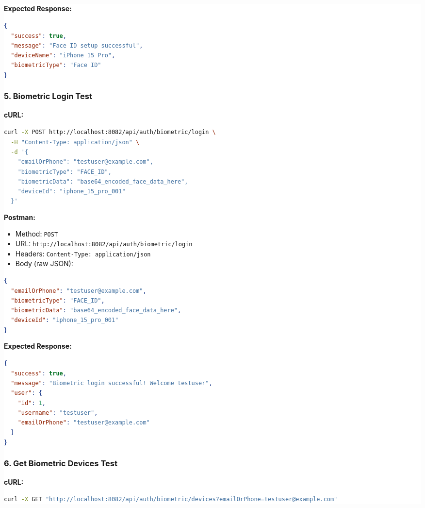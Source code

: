 **Expected Response:**
```json
{
  "success": true,
  "message": "Face ID setup successful",
  "deviceName": "iPhone 15 Pro",
  "biometricType": "Face ID"
}
```

### 5. Biometric Login Test

**cURL:**
```bash
curl -X POST http://localhost:8082/api/auth/biometric/login \
  -H "Content-Type: application/json" \
  -d '{
    "emailOrPhone": "testuser@example.com",
    "biometricType": "FACE_ID",
    "biometricData": "base64_encoded_face_data_here",
    "deviceId": "iphone_15_pro_001"
  }'
```

**Postman:**
- Method: `POST`
- URL: `http://localhost:8082/api/auth/biometric/login`
- Headers: `Content-Type: application/json`
- Body (raw JSON):
```json
{
  "emailOrPhone": "testuser@example.com",
  "biometricType": "FACE_ID",
  "biometricData": "base64_encoded_face_data_here",
  "deviceId": "iphone_15_pro_001"
}
```

**Expected Response:**
```json
{
  "success": true,
  "message": "Biometric login successful! Welcome testuser",
  "user": {
    "id": 1,
    "username": "testuser",
    "emailOrPhone": "testuser@example.com"
  }
}
```

### 6. Get Biometric Devices Test

**cURL:**
```bash
curl -X GET "http://localhost:8082/api/auth/biometric/devices?emailOrPhone=testuser@example.com"
```

